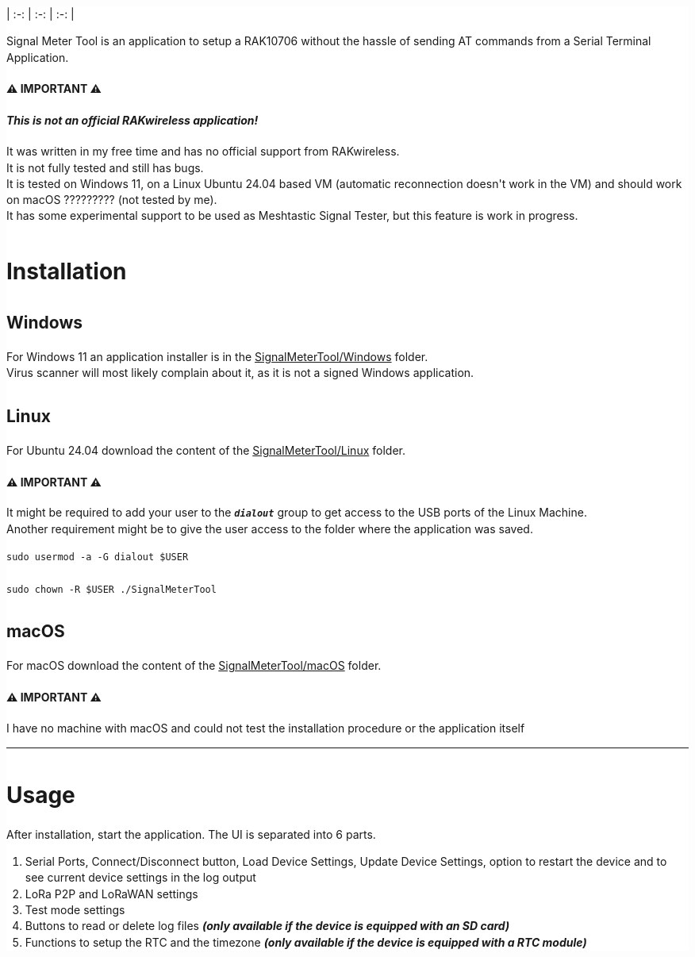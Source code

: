 | :-: | :-: | :-: |

Signal Meter Tool is an application to setup a RAK10706 without the hassle of sending AT commands from a Serial Terminal Application.    
#### ⚠️ IMPORTANT ⚠️
#### _**This is not an official RAKwireless application!**_      
It was written in my free time and has no official support from RAKwireless.    
It is not fully tested and still has bugs.     
It is tested on Windows 11, on a Linux Ubuntu 24.04 based VM (automatic reconnection doesn't work in the VM) and should work on macOS ????????? (not tested by me).    
It has some experimental support to be used as Meshtastic Signal Tester, but this feature is work in progress.

# Installation 

## Windows
For Windows 11 an application installer is in the [SignalMeterTool/Windows](./Windows/) folder.     
Virus scanner will most likely complain about it, as it is not a signed Windows application.

## Linux
For Ubuntu 24.04 download the content of the [SignalMeterTool/Linux](./Linux) folder.     

#### ⚠️ IMPORTANT ⚠️
It might be required to add your user to the _**`dialout`**_ group to get access to the USB ports of the Linux Machine.    
Another requirement might be to give the user access to the folder where the application was saved.
```shell
sudo usermod -a -G dialout $USER

sudo chown -R $USER ./SignalMeterTool
```

## macOS
For macOS download the content of the [SignalMeterTool/macOS](./macOS) folder.     

#### ⚠️ IMPORTANT ⚠️
I have no machine with macOS and could not test the installation procedure or the application itself

----

# Usage
After installation, start the application. The UI is separated into 6 parts.    
1. Serial Ports, Connect/Disconnect button, Load Device Settings, Update Device Settings, option to restart the device and to see current device settings in the log output 
2. LoRa P2P and LoRaWAN settings
3. Test mode settings
4. Buttons to read or delete log files _**(only available if the device is equipped with an SD card)**_
5. Functions to setup the RTC and the timezone _**(only available if the device is equipped with a RTC module)**_    
